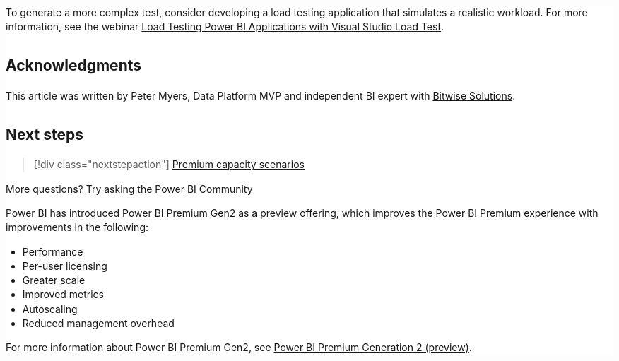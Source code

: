 To generate a more complex test, consider developing a load testing application that simulates a realistic workload. For more information, see the webinar [Load Testing Power BI Applications with Visual Studio Load Test](https://powerbi.microsoft.com/blog/week-4-11-webinars-load-testing-power-bi-applications-with-visual-studio-load-test-and-getting-started-with-cds-for-apps-based-model-driven-apps/).

## Acknowledgments

This article was written by Peter Myers, Data Platform MVP and independent BI expert with [Bitwise Solutions](https://www.bitwisesolutions.com.au/).

## Next steps

> [!div class="nextstepaction"]
> [Premium capacity scenarios](service-premium-capacity-scenarios.md)   
  
More questions? [Try asking the Power BI Community](https://community.powerbi.com/)

Power BI has introduced Power BI Premium Gen2 as a preview offering, which improves the Power BI Premium experience with improvements in the following:
* Performance
* Per-user licensing
* Greater scale
* Improved metrics
* Autoscaling
* Reduced management overhead

For more information about Power BI Premium Gen2, see [Power BI Premium Generation 2 (preview)](service-premium-what-is.md#power-bi-premium-generation-2-preview).
